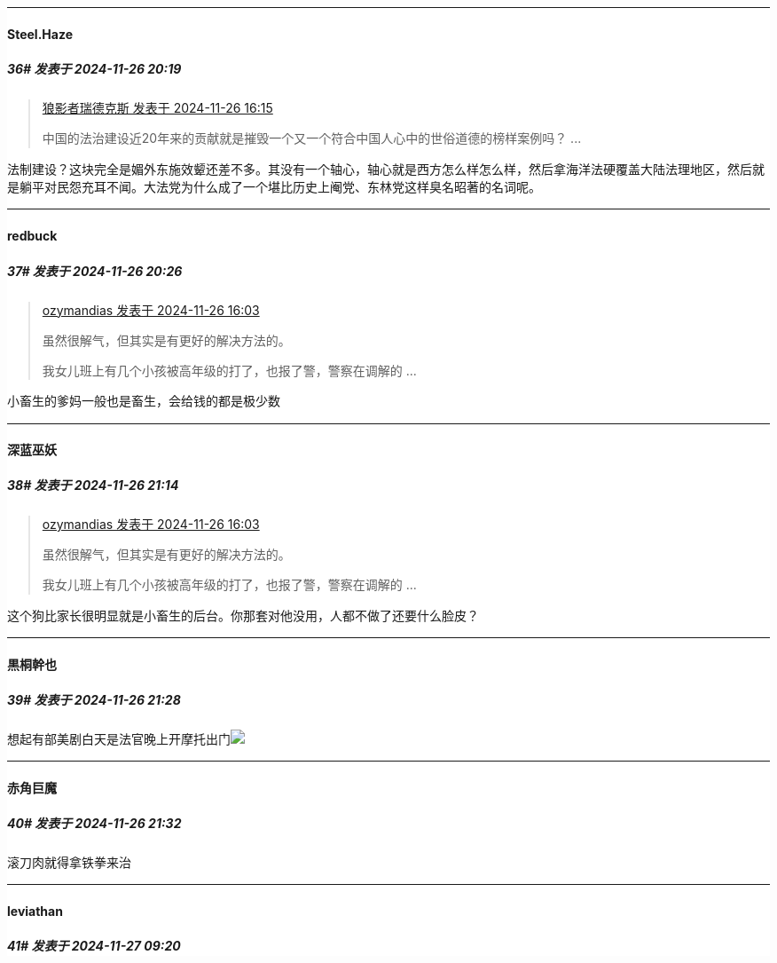*****

####  Steel.Haze  
##### 36#       发表于 2024-11-26 20:19

<blockquote><a href="httphttps://bbs.saraba1st.com/2b/forum.php?mod=redirect&amp;goto=findpost&amp;pid=66779505&amp;ptid=2208298" target="_blank">狼影者瑞德克斯 发表于 2024-11-26 16:15</a>

中国的法治建设近20年来的贡献就是摧毁一个又一个符合中国人心中的世俗道德的榜样案例吗？ ...</blockquote>
法制建设？这块完全是媚外东施效颦还差不多。其没有一个轴心，轴心就是西方怎么样怎么样，然后拿海洋法硬覆盖大陆法理地区，然后就是躺平对民怨充耳不闻。大法党为什么成了一个堪比历史上阉党、东林党这样臭名昭著的名词呢。

*****

####  redbuck  
##### 37#       发表于 2024-11-26 20:26

<blockquote><a href="httphttps://bbs.saraba1st.com/2b/forum.php?mod=redirect&amp;goto=findpost&amp;pid=66779402&amp;ptid=2208298" target="_blank">ozymandias 发表于 2024-11-26 16:03</a>

虽然很解气，但其实是有更好的解决方法的。

我女儿班上有几个小孩被高年级的打了，也报了警，警察在调解的 ...</blockquote>
小畜生的爹妈一般也是畜生，会给钱的都是极少数

*****

####  深蓝巫妖  
##### 38#       发表于 2024-11-26 21:14

<blockquote><a href="httphttps://bbs.saraba1st.com/2b/forum.php?mod=redirect&amp;goto=findpost&amp;pid=66779402&amp;ptid=2208298" target="_blank">ozymandias 发表于 2024-11-26 16:03</a>

虽然很解气，但其实是有更好的解决方法的。

我女儿班上有几个小孩被高年级的打了，也报了警，警察在调解的 ...</blockquote>
这个狗比家长很明显就是小畜生的后台。你那套对他没用，人都不做了还要什么脸皮？

*****

####  黒桐幹也  
##### 39#       发表于 2024-11-26 21:28

想起有部美剧白天是法官晚上开摩托出门<img src="https://static.saraba1st.com/image/smiley/face2017/034.png" referrerpolicy="no-referrer">

*****

####  赤角巨魔  
##### 40#       发表于 2024-11-26 21:32

滚刀肉就得拿铁拳来治


*****

####  leviathan  
##### 41#       发表于 2024-11-27 09:20
